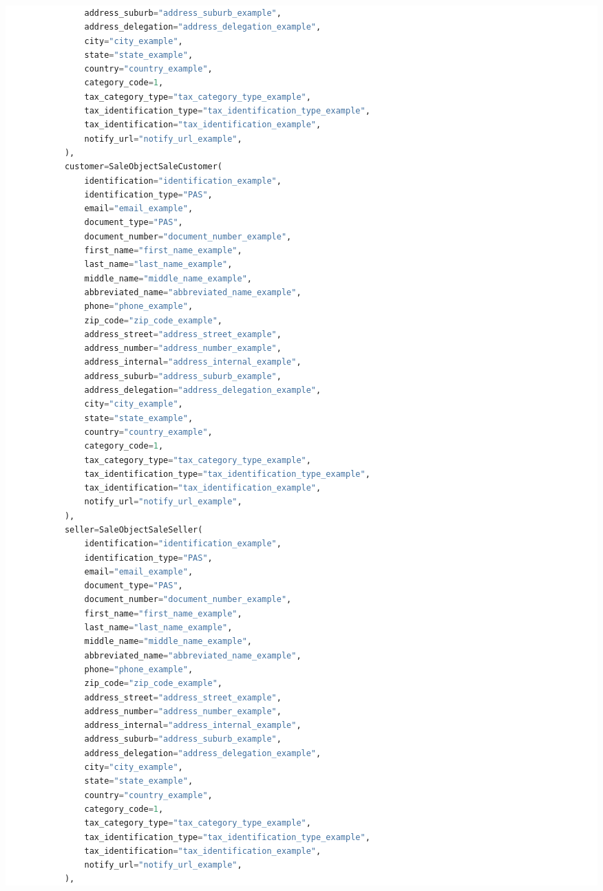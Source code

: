 ```python
                address_suburb="address_suburb_example",
                address_delegation="address_delegation_example",
                city="city_example",
                state="state_example",
                country="country_example",
                category_code=1,
                tax_category_type="tax_category_type_example",
                tax_identification_type="tax_identification_type_example",
                tax_identification="tax_identification_example",
                notify_url="notify_url_example",
            ),
            customer=SaleObjectSaleCustomer(
                identification="identification_example",
                identification_type="PAS",
                email="email_example",
                document_type="PAS",
                document_number="document_number_example",
                first_name="first_name_example",
                last_name="last_name_example",
                middle_name="middle_name_example",
                abbreviated_name="abbreviated_name_example",
                phone="phone_example",
                zip_code="zip_code_example",
                address_street="address_street_example",
                address_number="address_number_example",
                address_internal="address_internal_example",
                address_suburb="address_suburb_example",
                address_delegation="address_delegation_example",
                city="city_example",
                state="state_example",
                country="country_example",
                category_code=1,
                tax_category_type="tax_category_type_example",
                tax_identification_type="tax_identification_type_example",
                tax_identification="tax_identification_example",
                notify_url="notify_url_example",
            ),
            seller=SaleObjectSaleSeller(
                identification="identification_example",
                identification_type="PAS",
                email="email_example",
                document_type="PAS",
                document_number="document_number_example",
                first_name="first_name_example",
                last_name="last_name_example",
                middle_name="middle_name_example",
                abbreviated_name="abbreviated_name_example",
                phone="phone_example",
                zip_code="zip_code_example",
                address_street="address_street_example",
                address_number="address_number_example",
                address_internal="address_internal_example",
                address_suburb="address_suburb_example",
                address_delegation="address_delegation_example",
                city="city_example",
                state="state_example",
                country="country_example",
                category_code=1,
                tax_category_type="tax_category_type_example",
                tax_identification_type="tax_identification_type_example",
                tax_identification="tax_identification_example",
                notify_url="notify_url_example",
            ),
```